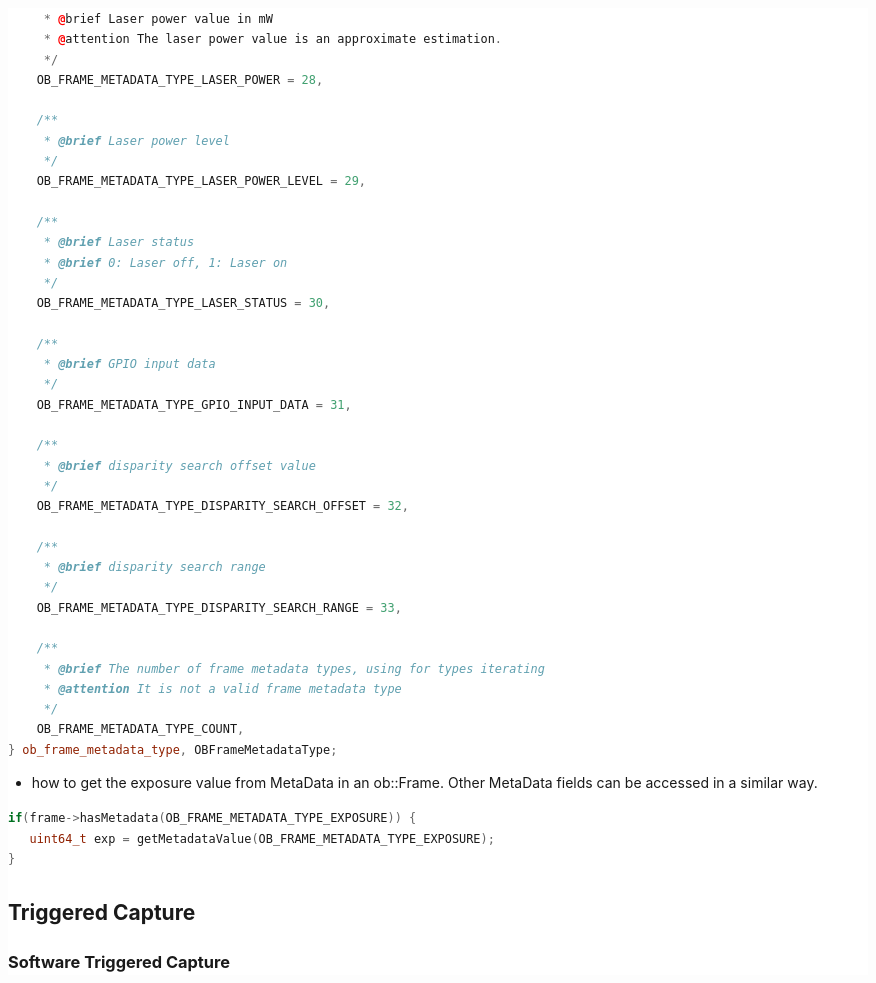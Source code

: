```c++
     * @brief Laser power value in mW
     * @attention The laser power value is an approximate estimation.
     */
    OB_FRAME_METADATA_TYPE_LASER_POWER = 28,

    /**
     * @brief Laser power level
     */
    OB_FRAME_METADATA_TYPE_LASER_POWER_LEVEL = 29,

    /**
     * @brief Laser status
     * @brief 0: Laser off, 1: Laser on
     */
    OB_FRAME_METADATA_TYPE_LASER_STATUS = 30,

    /**
     * @brief GPIO input data
     */
    OB_FRAME_METADATA_TYPE_GPIO_INPUT_DATA = 31,

    /**
     * @brief disparity search offset value
     */
    OB_FRAME_METADATA_TYPE_DISPARITY_SEARCH_OFFSET = 32,

    /**
     * @brief disparity search range
     */
    OB_FRAME_METADATA_TYPE_DISPARITY_SEARCH_RANGE = 33,

    /**
     * @brief The number of frame metadata types, using for types iterating
     * @attention It is not a valid frame metadata type
     */
    OB_FRAME_METADATA_TYPE_COUNT,
} ob_frame_metadata_type, OBFrameMetadataType;
```

- how to get the exposure value from MetaData in an ob::Frame. Other MetaData fields can be accessed in a similar way.

```c++
if(frame->hasMetadata(OB_FRAME_METADATA_TYPE_EXPOSURE)) {
   uint64_t exp = getMetadataValue(OB_FRAME_METADATA_TYPE_EXPOSURE);
}
```

## Triggered Capture

### Software Triggered Capture
